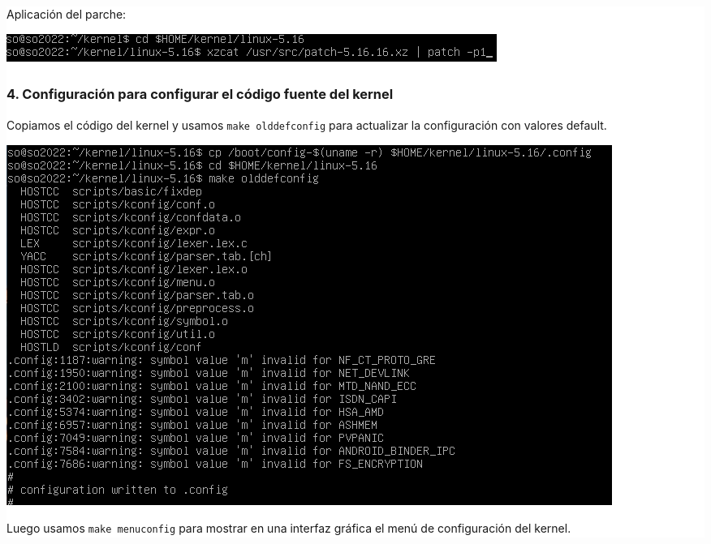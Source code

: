 Aplicación del parche:

<img src="./img/Practica 1/ej3d.png">

### 4. Configuración para configurar el código fuente del kernel

Copiamos el código del kernel y usamos `make olddefconfig` para actualizar la configuración con valores default.

<img src="./img/Practica 1/ej4.png">

Luego usamos `make menuconfig` para mostrar en una interfaz gráfica el menú de configuración del kernel.
